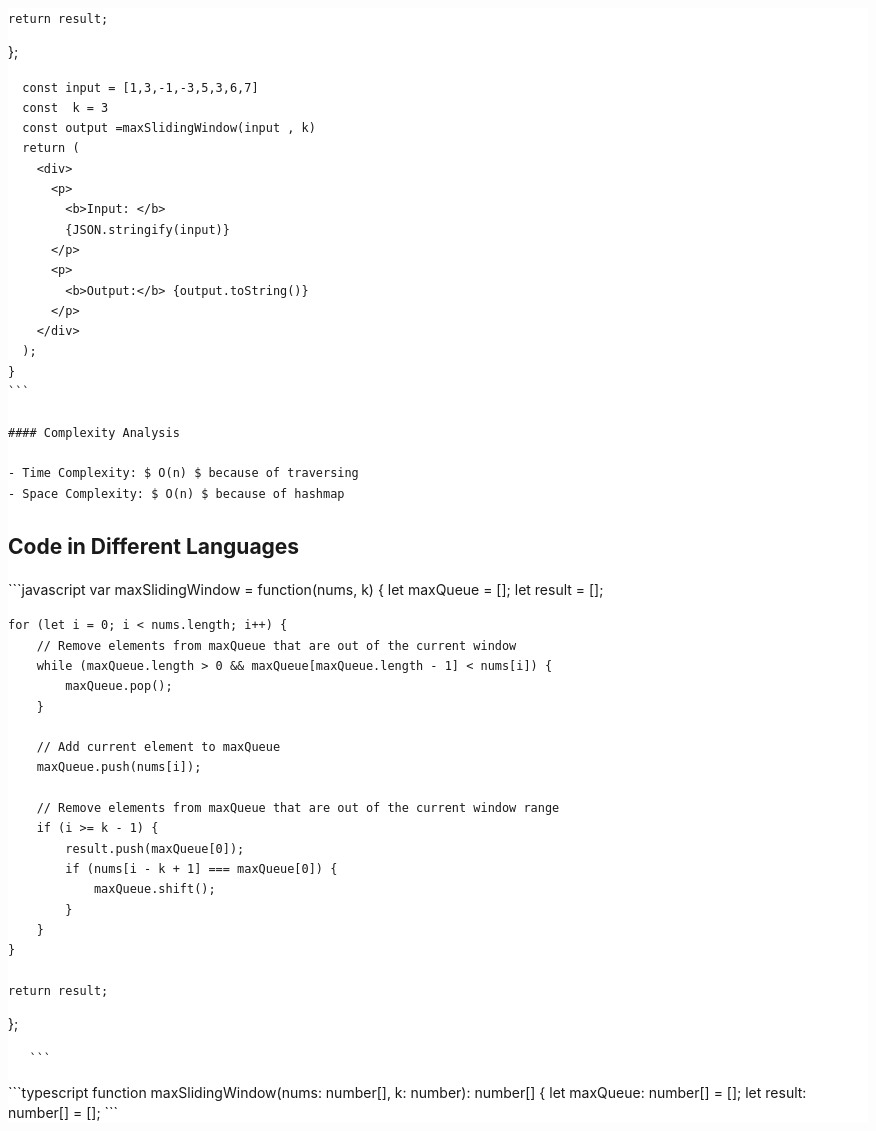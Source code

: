     return result;
};

      const input = [1,3,-1,-3,5,3,6,7]
      const  k = 3
      const output =maxSlidingWindow(input , k)
      return (
        <div>
          <p>
            <b>Input: </b>
            {JSON.stringify(input)}
          </p>
          <p>
            <b>Output:</b> {output.toString()}
          </p>
        </div>
      );
    }
    ```

    #### Complexity Analysis

    - Time Complexity: $ O(n) $ because of traversing
    - Space Complexity: $ O(n) $ because of hashmap

   ## Code in Different Languages
   <Tabs>
  <TabItem value="JavaScript" label="JavaScript">
  <SolutionAuthor name="@hiteshgahanolia"/>
   ```javascript
   var maxSlidingWindow = function(nums, k) {
    let maxQueue = [];
    let result = [];
    
    for (let i = 0; i < nums.length; i++) {
        // Remove elements from maxQueue that are out of the current window
        while (maxQueue.length > 0 && maxQueue[maxQueue.length - 1] < nums[i]) {
            maxQueue.pop();
        }
        
        // Add current element to maxQueue
        maxQueue.push(nums[i]);
        
        // Remove elements from maxQueue that are out of the current window range
        if (i >= k - 1) {
            result.push(maxQueue[0]);
            if (nums[i - k + 1] === maxQueue[0]) {
                maxQueue.shift();
            }
        }
    }
    
    return result;
};

       ```

  </TabItem>
  <TabItem value="TypeScript" label="TypeScript">
  <SolutionAuthor name="@hiteshgahanolia"/> 
   ```typescript
   function maxSlidingWindow(nums: number[], k: number): number[] {
    let maxQueue: number[] = [];
    let result: number[] = [];
   ```